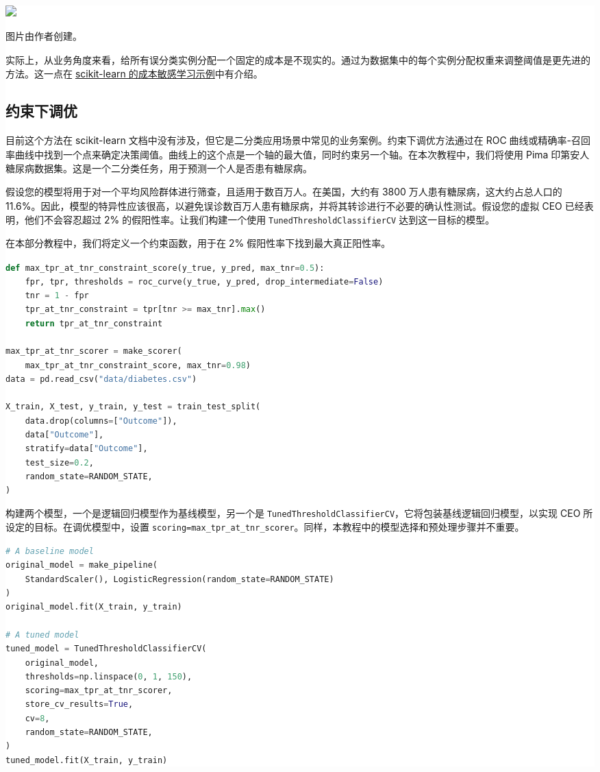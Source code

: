 ![](../Images/5d73ef40feb776f93b8e029027e09427.png)

图片由作者创建。

实际上，从业务角度来看，给所有误分类实例分配一个固定的成本是不现实的。通过为数据集中的每个实例分配权重来调整阈值是更先进的方法。这一点在 [scikit-learn 的成本敏感学习示例](https://scikit-learn.org/stable/auto_examples/model_selection/plot_cost_sensitive_learning.html#sphx-glr-auto-examples-model-selection-plot-cost-sensitive-learning-py)中有介绍。

## 约束下调优

目前这个方法在 scikit-learn 文档中没有涉及，但它是二分类应用场景中常见的业务案例。约束下调优方法通过在 ROC 曲线或精确率-召回率曲线中找到一个点来确定决策阈值。曲线上的这个点是一个轴的最大值，同时约束另一个轴。在本次教程中，我们将使用 Pima 印第安人糖尿病数据集。这是一个二分类任务，用于预测一个人是否患有糖尿病。

假设您的模型将用于对一个平均风险群体进行筛查，且适用于数百万人。在美国，大约有 3800 万人患有糖尿病，这大约占总人口的 11.6%。因此，模型的特异性应该很高，以避免误诊数百万人患有糖尿病，并将其转诊进行不必要的确认性测试。假设您的虚拟 CEO 已经表明，他们不会容忍超过 2% 的假阳性率。让我们构建一个使用 `TunedThresholdClassifierCV` 达到这一目标的模型。

在本部分教程中，我们将定义一个约束函数，用于在 2% 假阳性率下找到最大真正阳性率。

```py
def max_tpr_at_tnr_constraint_score(y_true, y_pred, max_tnr=0.5):
    fpr, tpr, thresholds = roc_curve(y_true, y_pred, drop_intermediate=False)
    tnr = 1 - fpr
    tpr_at_tnr_constraint = tpr[tnr >= max_tnr].max()
    return tpr_at_tnr_constraint

max_tpr_at_tnr_scorer = make_scorer(
    max_tpr_at_tnr_constraint_score, max_tnr=0.98)
data = pd.read_csv("data/diabetes.csv")

X_train, X_test, y_train, y_test = train_test_split(
    data.drop(columns=["Outcome"]),
    data["Outcome"],
    stratify=data["Outcome"],
    test_size=0.2,
    random_state=RANDOM_STATE,
)
```

构建两个模型，一个是逻辑回归模型作为基线模型，另一个是 `TunedThresholdClassifierCV`，它将包装基线逻辑回归模型，以实现 CEO 所设定的目标。在调优模型中，设置 `scoring=max_tpr_at_tnr_scorer`。同样，本教程中的模型选择和预处理步骤并不重要。

```py
# A baseline model
original_model = make_pipeline(
    StandardScaler(), LogisticRegression(random_state=RANDOM_STATE)
)
original_model.fit(X_train, y_train)

# A tuned model
tuned_model = TunedThresholdClassifierCV(
    original_model,
    thresholds=np.linspace(0, 1, 150),
    scoring=max_tpr_at_tnr_scorer,
    store_cv_results=True,
    cv=8,
    random_state=RANDOM_STATE,
)
tuned_model.fit(X_train, y_train)
```
